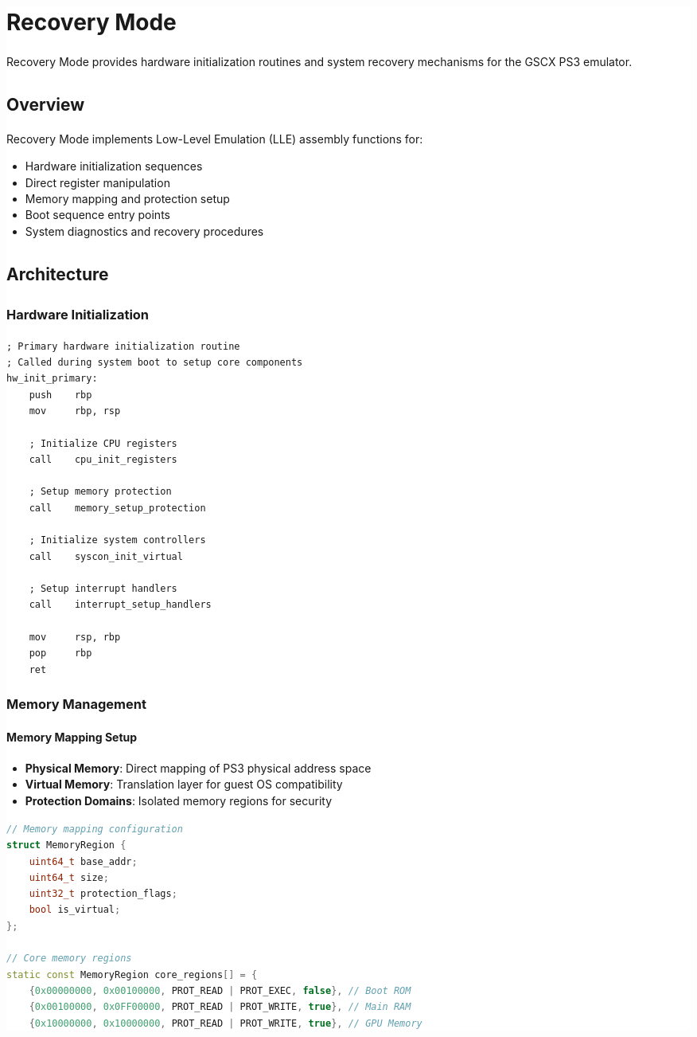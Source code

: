 # Recovery Mode

Recovery Mode provides hardware initialization routines and system recovery mechanisms for the GSCX PS3 emulator.

## Overview

Recovery Mode implements Low-Level Emulation (LLE) assembly functions for:
- Hardware initialization sequences
- Direct register manipulation
- Memory mapping and protection setup
- Boot sequence entry points
- System diagnostics and recovery procedures

## Architecture

### Hardware Initialization

```assembly
; Primary hardware initialization routine
; Called during system boot to setup core components
hw_init_primary:
    push    rbp
    mov     rbp, rsp
    
    ; Initialize CPU registers
    call    cpu_init_registers
    
    ; Setup memory protection
    call    memory_setup_protection
    
    ; Initialize system controllers
    call    syscon_init_virtual
    
    ; Setup interrupt handlers
    call    interrupt_setup_handlers
    
    mov     rsp, rbp
    pop     rbp
    ret
```

### Memory Management

#### Memory Mapping Setup
- **Physical Memory**: Direct mapping of PS3 physical address space
- **Virtual Memory**: Translation layer for guest OS compatibility
- **Protection Domains**: Isolated memory regions for security

```cpp
// Memory mapping configuration
struct MemoryRegion {
    uint64_t base_addr;
    uint64_t size;
    uint32_t protection_flags;
    bool is_virtual;
};

// Core memory regions
static const MemoryRegion core_regions[] = {
    {0x00000000, 0x00100000, PROT_READ | PROT_EXEC, false}, // Boot ROM
    {0x00100000, 0x0FF00000, PROT_READ | PROT_WRITE, true}, // Main RAM
    {0x10000000, 0x10000000, PROT_READ | PROT_WRITE, true}, // GPU Memory
```